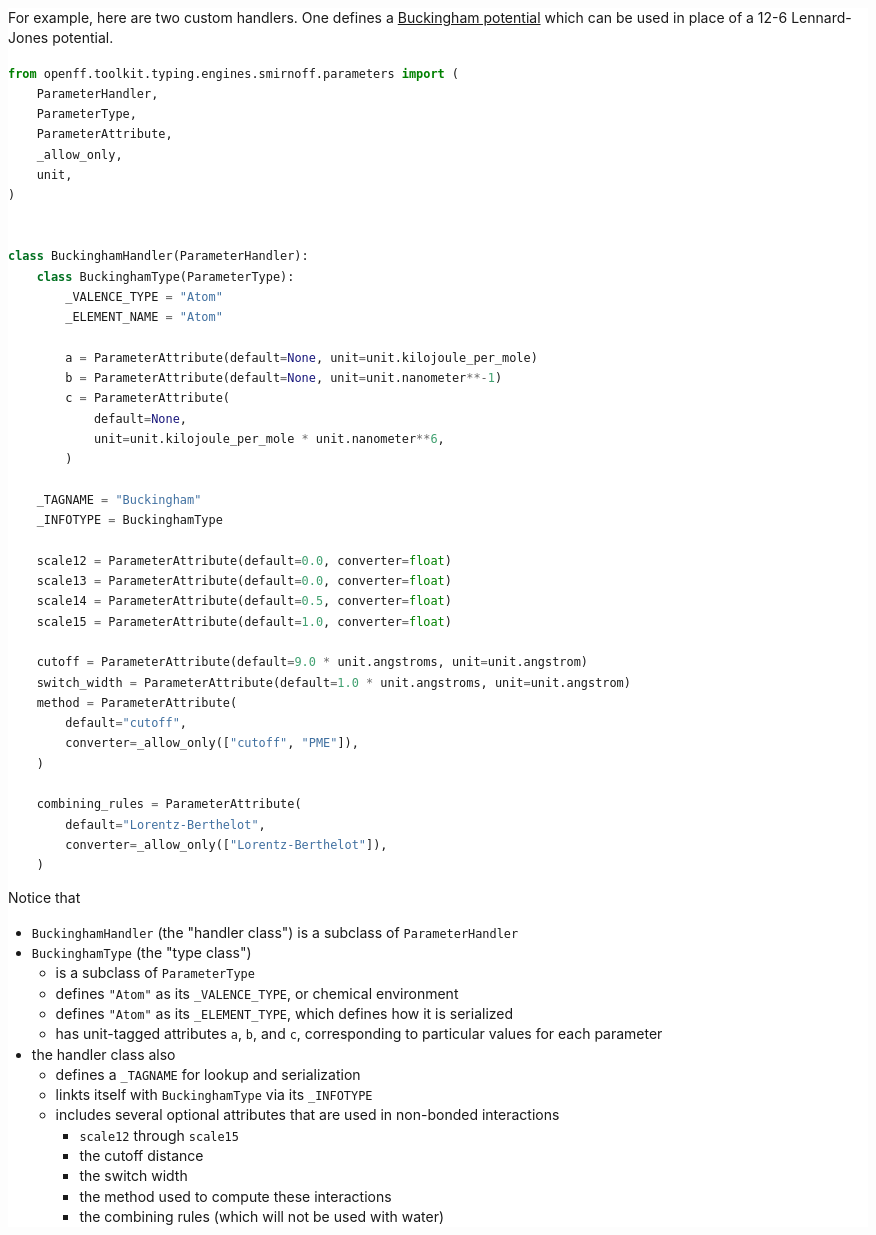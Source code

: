 For example, here are two custom handlers. One defines a [Buckingham potential](https://en.wikipedia.org/wiki/Buckingham_potential) which can be used in place of a 12-6 Lennard-Jones potential.

```python
from openff.toolkit.typing.engines.smirnoff.parameters import (
    ParameterHandler,
    ParameterType,
    ParameterAttribute,
    _allow_only,
    unit,
)


class BuckinghamHandler(ParameterHandler):
    class BuckinghamType(ParameterType):
        _VALENCE_TYPE = "Atom"
        _ELEMENT_NAME = "Atom"

        a = ParameterAttribute(default=None, unit=unit.kilojoule_per_mole)
        b = ParameterAttribute(default=None, unit=unit.nanometer**-1)
        c = ParameterAttribute(
            default=None,
            unit=unit.kilojoule_per_mole * unit.nanometer**6,
        )

    _TAGNAME = "Buckingham"
    _INFOTYPE = BuckinghamType

    scale12 = ParameterAttribute(default=0.0, converter=float)
    scale13 = ParameterAttribute(default=0.0, converter=float)
    scale14 = ParameterAttribute(default=0.5, converter=float)
    scale15 = ParameterAttribute(default=1.0, converter=float)

    cutoff = ParameterAttribute(default=9.0 * unit.angstroms, unit=unit.angstrom)
    switch_width = ParameterAttribute(default=1.0 * unit.angstroms, unit=unit.angstrom)
    method = ParameterAttribute(
        default="cutoff",
        converter=_allow_only(["cutoff", "PME"]),
    )

    combining_rules = ParameterAttribute(
        default="Lorentz-Berthelot",
        converter=_allow_only(["Lorentz-Berthelot"]),
    )
```

Notice that

* `BuckinghamHandler` (the "handler class") is a subclass of `ParameterHandler`
* `BuckinghamType` (the "type class")
  * is a subclass of `ParameterType`
  * defines `"Atom"` as its `_VALENCE_TYPE`, or chemical environment
  * defines `"Atom"` as its `_ELEMENT_TYPE`, which defines how it is serialized
  * has unit-tagged attributes `a`, `b`, and `c`, corresponding to particular values for each parameter
* the handler class also
  * defines a `_TAGNAME` for lookup and serialization
  * linkts itself with `BuckinghamType` via its `_INFOTYPE`
  * includes several optional attributes that are used in non-bonded interactions
    * `scale12` through `scale15`
    * the cutoff distance
    * the switch width
    * the method used to compute these interactions
    * the combining rules (which will not be used with water)


[`ParameterHandler`]: openff.toolkit.typing.engines.smirnoff.parameters.ParameterHandler
[`SMIRNOFFCollection`]: openff.interchange.plugins.SMIRNOFFCollection
[SetupTools entry points]: setuptools:userguide/entry_point
[`openmm.Force`]: openmm.openmm.Force
[`ParameterType`]: openff.toolkit.typing.engines.smirnoff.parameters.ParameterType
[entry point group]: setuptools:userguide/entry_point
[`check_handler_compatibility`]: openff.toolkit.typing.engines.smirnoff.parameters.ParameterHandler.check_handler_compatibility
[Pydantic model]: https://docs.pydantic.dev/usage/models/
[`type: str`]: openff.interchange.components.potentials.Collection.type
[`Collection`]: openff.interchange.components.potentials.Collection
[`store_matches`]: openff.interchange.plugins.SMIRNOFFCollection.store_matches
[`create`]: openff.interchange.plugins.SMIRNOFFCollection.create
[`ForceField`]: openff.toolkit.typing.engines.smirnoff.ForceField
[`Topology`]: openff.toolkit.topology.Topology
[`modify_openmm_forces`]: openff.interchange.plugins.SMIRNOFFCollection.modify_openmm_forces
[`Interchange`]: openff.interchange.Interchange
[`openmm.System`]: openmm.openmm.System
[`Interchange.to_openmm()`]: openff.interchange.Interchange.to_openmm()